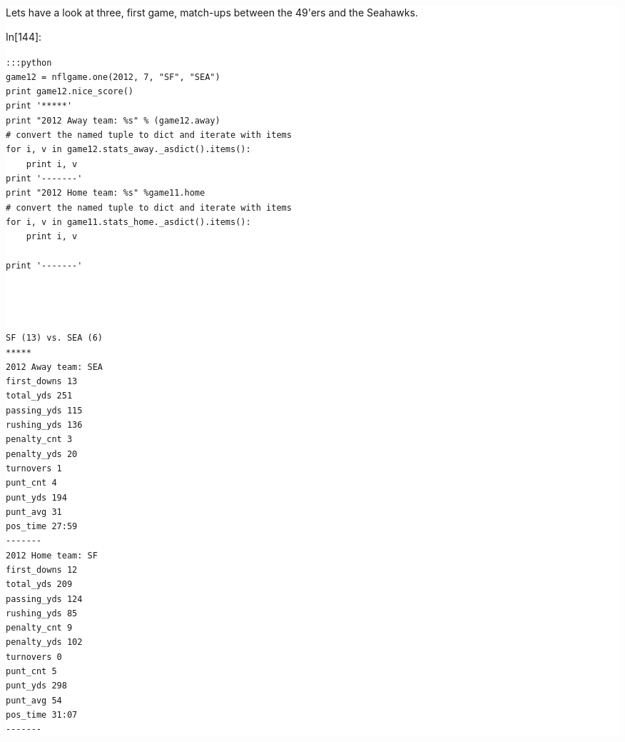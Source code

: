 Lets have a look at three, first game, match-ups between the 49'ers and the Seahawks.

In[144]:

    :::python
    game12 = nflgame.one(2012, 7, "SF", "SEA")
    print game12.nice_score()
    print '*****'
    print "2012 Away team: %s" % (game12.away)
    # convert the named tuple to dict and iterate with items
    for i, v in game12.stats_away._asdict().items():
        print i, v
    print '-------'
    print "2012 Home team: %s" %game11.home
    # convert the named tuple to dict and iterate with items
    for i, v in game11.stats_home._asdict().items():
        print i, v

    print '-------'




    SF (13) vs. SEA (6)
    *****
    2012 Away team: SEA
    first_downs 13
    total_yds 251
    passing_yds 115
    rushing_yds 136
    penalty_cnt 3
    penalty_yds 20
    turnovers 1
    punt_cnt 4
    punt_yds 194
    punt_avg 31
    pos_time 27:59
    -------
    2012 Home team: SF
    first_downs 12
    total_yds 209
    passing_yds 124
    rushing_yds 85
    penalty_cnt 9
    penalty_yds 102
    turnovers 0
    punt_cnt 5
    punt_yds 298
    punt_avg 54
    pos_time 31:07
    -------
